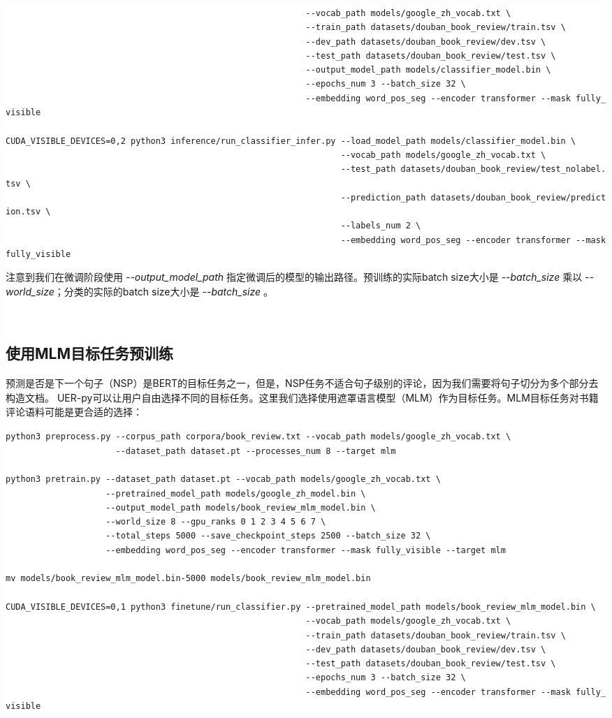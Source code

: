```
                                                            --vocab_path models/google_zh_vocab.txt \
                                                            --train_path datasets/douban_book_review/train.tsv \
                                                            --dev_path datasets/douban_book_review/dev.tsv \
                                                            --test_path datasets/douban_book_review/test.tsv \
                                                            --output_model_path models/classifier_model.bin \
                                                            --epochs_num 3 --batch_size 32 \
                                                            --embedding word_pos_seg --encoder transformer --mask fully_visible

CUDA_VISIBLE_DEVICES=0,2 python3 inference/run_classifier_infer.py --load_model_path models/classifier_model.bin \
                                                                   --vocab_path models/google_zh_vocab.txt \
                                                                   --test_path datasets/douban_book_review/test_nolabel.tsv \
                                                                   --prediction_path datasets/douban_book_review/prediction.tsv \
                                                                   --labels_num 2 \
                                                                   --embedding word_pos_seg --encoder transformer --mask fully_visible
```
注意到我们在微调阶段使用 *--output_model_path* 指定微调后的模型的输出路径。预训练的实际batch size大小是 *--batch_size* 乘以 *--world_size*；分类的实际的batch size大小是 *--batch_size* 。

<br>

## 使用MLM目标任务预训练
预测是否是下一个句子（NSP）是BERT的目标任务之一，但是，NSP任务不适合句子级别的评论，因为我们需要将句子切分为多个部分去构造文档。 UER-py可以让用户自由选择不同的目标任务。这里我们选择使用遮罩语言模型（MLM）作为目标任务。MLM目标任务对书籍评论语料可能是更合适的选择：

```
python3 preprocess.py --corpus_path corpora/book_review.txt --vocab_path models/google_zh_vocab.txt \
                      --dataset_path dataset.pt --processes_num 8 --target mlm

python3 pretrain.py --dataset_path dataset.pt --vocab_path models/google_zh_vocab.txt \
                    --pretrained_model_path models/google_zh_model.bin \
                    --output_model_path models/book_review_mlm_model.bin \
                    --world_size 8 --gpu_ranks 0 1 2 3 4 5 6 7 \
                    --total_steps 5000 --save_checkpoint_steps 2500 --batch_size 32 \
                    --embedding word_pos_seg --encoder transformer --mask fully_visible --target mlm

mv models/book_review_mlm_model.bin-5000 models/book_review_mlm_model.bin

CUDA_VISIBLE_DEVICES=0,1 python3 finetune/run_classifier.py --pretrained_model_path models/book_review_mlm_model.bin \
                                                            --vocab_path models/google_zh_vocab.txt \
                                                            --train_path datasets/douban_book_review/train.tsv \
                                                            --dev_path datasets/douban_book_review/dev.tsv \
                                                            --test_path datasets/douban_book_review/test.tsv \
                                                            --epochs_num 3 --batch_size 32 \
                                                            --embedding word_pos_seg --encoder transformer --mask fully_visible
```